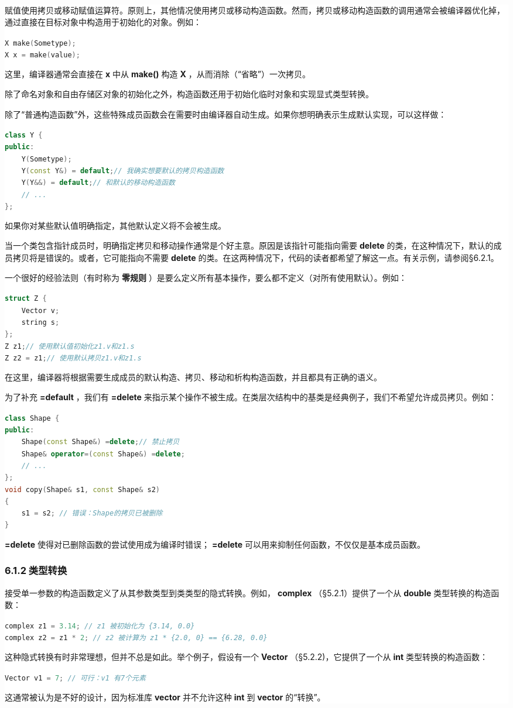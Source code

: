 赋值使用拷贝或移动赋值运算符。原则上，其他情况使用拷贝或移动构造函数。然而，拷贝或移动构造函数的调用通常会被编译器优化掉，通过直接在目标对象中构造用于初始化的对象。例如：
```cpp
X make(Sometype);
X x = make(value);
```
这里，编译器通常会直接在 **x** 中从 **make()** 构造 **X** ，从而消除（“省略”）一次拷贝。

除了命名对象和自由存储区对象的初始化之外，构造函数还用于初始化临时对象和实现显式类型转换。

除了“普通构造函数”外，这些特殊成员函数会在需要时由编译器自动生成。如果你想明确表示生成默认实现，可以这样做：
```cpp
class Y {
public:
    Y(Sometype);
    Y(const Y&) = default;// 我确实想要默认的拷贝构造函数
    Y(Y&&) = default;// 和默认的移动构造函数
    // ...
};
```
如果你对某些默认值明确指定，其他默认定义将不会被生成。

当一个类包含指针成员时，明确指定拷贝和移动操作通常是个好主意。原因是该指针可能指向需要 **delete** 的类，在这种情况下，默认的成员拷贝将是错误的。或者，它可能指向不需要 **delete** 的类。在这两种情况下，代码的读者都希望了解这一点。有关示例，请参阅§6.2.1。

一个很好的经验法则（有时称为 **零规则** ）是要么定义所有基本操作，要么都不定义（对所有使用默认）。例如：
```cpp
struct Z {
    Vector v;
    string s;
};
Z z1;// 使用默认值初始化z1.v和z1.s
Z z2 = z1;// 使用默认拷贝z1.v和z1.s
```
在这里，编译器将根据需要生成成员的默认构造、拷贝、移动和析构构造函数，并且都具有正确的语义。

为了补充 **=default** ，我们有 **=delete** 来指示某个操作不被生成。在类层次结构中的基类是经典例子，我们不希望允许成员拷贝。例如：
```cpp
class Shape {
public:
    Shape(const Shape&) =delete;// 禁止拷贝
    Shape& operator=(const Shape&) =delete;
    // ...
};
void copy(Shape& s1, const Shape& s2)
{
    s1 = s2; // 错误：Shape的拷贝已被删除
}
```
 **=delete** 使得对已删除函数的尝试使用成为编译时错误； **=delete** 可以用来抑制任何函数，不仅仅是基本成员函数。

### 6.1.2 类型转换

接受单一参数的构造函数定义了从其参数类型到类类型的隐式转换。例如， **complex** （§5.2.1）提供了一个从 **double** 类型转换的构造函数：

```cpp
complex z1 = 3.14; // z1 被初始化为 {3.14, 0.0}
complex z2 = z1 * 2; // z2 被计算为 z1 * {2.0, 0} == {6.28, 0.0}
```
这种隐式转换有时非常理想，但并不总是如此。举个例子，假设有一个 **Vector** （§5.2.2)，它提供了一个从 **int** 类型转换的构造函数：
```cpp
Vector v1 = 7; // 可行：v1 有7个元素
```
这通常被认为是不好的设计，因为标准库 **vector** 并不允许这种 **int** 到 **vector** 的“转换”。
